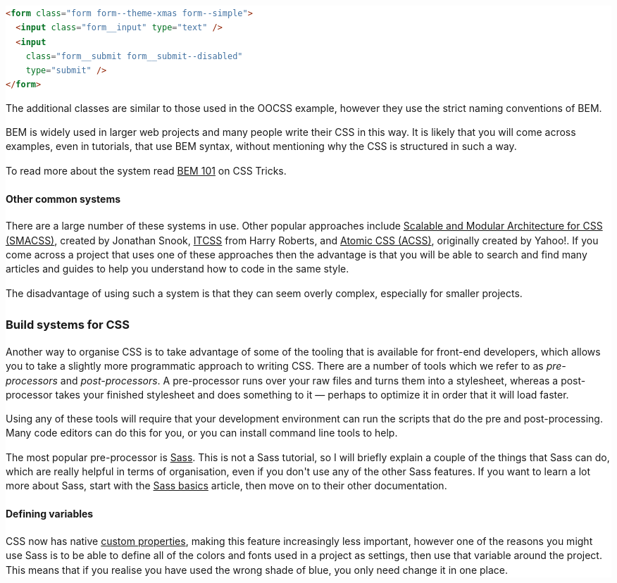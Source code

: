 ```html
<form class="form form--theme-xmas form--simple">
  <input class="form__input" type="text" />
  <input
    class="form__submit form__submit--disabled"
    type="submit" />
</form>
```

The additional classes are similar to those used in the OOCSS example, however they use the strict naming conventions of BEM.

BEM is widely used in larger web projects and many people write their CSS in this way. It is likely that you will come across examples, even in tutorials, that use BEM syntax, without mentioning why the CSS is structured in such a way.

To read more about the system read [BEM 101](https://css-tricks.com/bem-101/) on CSS Tricks.

#### Other common systems

There are a large number of these systems in use. Other popular approaches include [Scalable and Modular Architecture for CSS (SMACSS)](http://smacss.com/), created by Jonathan Snook, [ITCSS](https://itcss.io/) from Harry Roberts, and [Atomic CSS (ACSS)](https://acss.io/), originally created by Yahoo!. If you come across a project that uses one of these approaches then the advantage is that you will be able to search and find many articles and guides to help you understand how to code in the same style.

The disadvantage of using such a system is that they can seem overly complex, especially for smaller projects.

### Build systems for CSS

Another way to organise CSS is to take advantage of some of the tooling that is available for front-end developers, which allows you to take a slightly more programmatic approach to writing CSS. There are a number of tools which we refer to as _pre-processors_ and _post-processors_. A pre-processor runs over your raw files and turns them into a stylesheet, whereas a post-processor takes your finished stylesheet and does something to it — perhaps to optimize it in order that it will load faster.

Using any of these tools will require that your development environment can run the scripts that do the pre and post-processing. Many code editors can do this for you, or you can install command line tools to help.

The most popular pre-processor is [Sass](https://sass-lang.com/). This is not a Sass tutorial, so I will briefly explain a couple of the things that Sass can do, which are really helpful in terms of organisation, even if you don't use any of the other Sass features. If you want to learn a lot more about Sass, start with the [Sass basics](https://sass-lang.com/guide) article, then move on to their other documentation.

#### Defining variables

CSS now has native [custom properties](/de/docs/Web/CSS/Using_CSS_custom_properties), making this feature increasingly less important, however one of the reasons you might use Sass is to be able to define all of the colors and fonts used in a project as settings, then use that variable around the project. This means that if you realise you have used the wrong shade of blue, you only need change it in one place.
